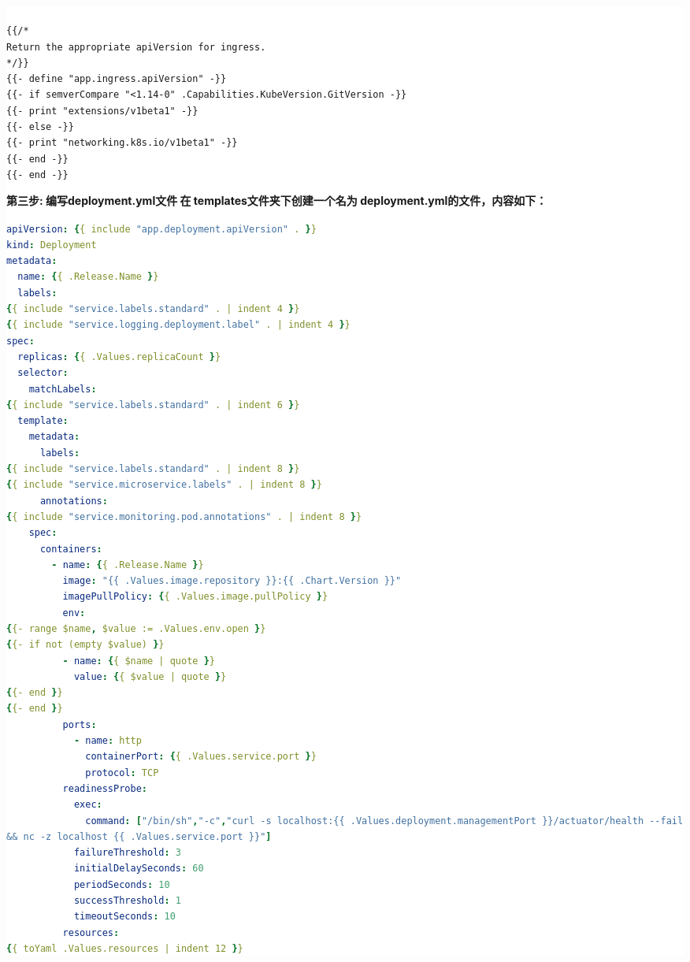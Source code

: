 ```tpl

{{/*
Return the appropriate apiVersion for ingress.
*/}}
{{- define "app.ingress.apiVersion" -}}
{{- if semverCompare "<1.14-0" .Capabilities.KubeVersion.GitVersion -}}
{{- print "extensions/v1beta1" -}}
{{- else -}}
{{- print "networking.k8s.io/v1beta1" -}}
{{- end -}}
{{- end -}}
```

**第三步: 编写deployment.yml文件 在 templates文件夹下创建一个名为 deployment.yml的文件，内容如下：**
```yaml
apiVersion: {{ include "app.deployment.apiVersion" . }}
kind: Deployment
metadata:
  name: {{ .Release.Name }}
  labels:
{{ include "service.labels.standard" . | indent 4 }}
{{ include "service.logging.deployment.label" . | indent 4 }}
spec:
  replicas: {{ .Values.replicaCount }}
  selector:
    matchLabels:
{{ include "service.labels.standard" . | indent 6 }}
  template:
    metadata:
      labels:
{{ include "service.labels.standard" . | indent 8 }}
{{ include "service.microservice.labels" . | indent 8 }}
      annotations:
{{ include "service.monitoring.pod.annotations" . | indent 8 }}
    spec:
      containers:
        - name: {{ .Release.Name }}
          image: "{{ .Values.image.repository }}:{{ .Chart.Version }}"
          imagePullPolicy: {{ .Values.image.pullPolicy }}
          env:
{{- range $name, $value := .Values.env.open }}
{{- if not (empty $value) }}
          - name: {{ $name | quote }}
            value: {{ $value | quote }}
{{- end }}
{{- end }}
          ports:
            - name: http
              containerPort: {{ .Values.service.port }}
              protocol: TCP
          readinessProbe:
            exec:
              command: ["/bin/sh","-c","curl -s localhost:{{ .Values.deployment.managementPort }}/actuator/health --fail && nc -z localhost {{ .Values.service.port }}"]
            failureThreshold: 3
            initialDelaySeconds: 60
            periodSeconds: 10
            successThreshold: 1
            timeoutSeconds: 10
          resources:
{{ toYaml .Values.resources | indent 12 }}
```
